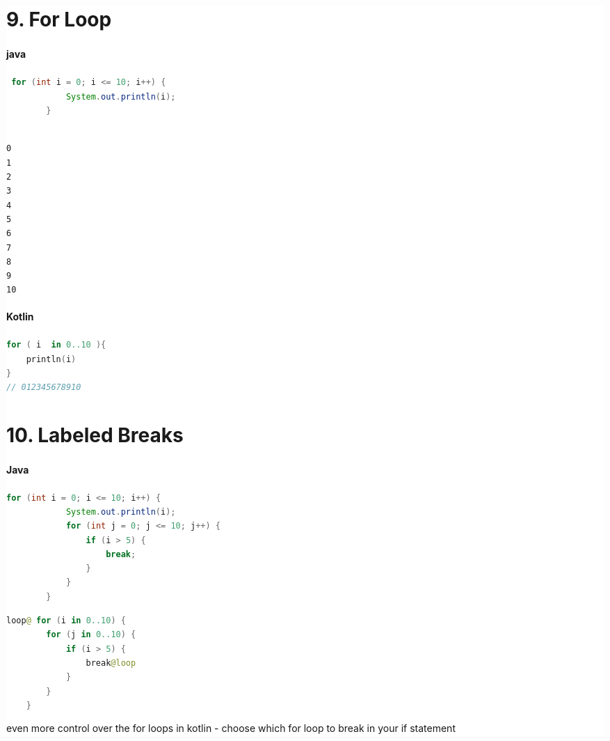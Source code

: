 # 9. For Loop

#### java

```java
 for (int i = 0; i <= 10; i++) {
            System.out.println(i);
        }
        
```

```shell
0
1
2
3
4
5
6
7
8
9
10
```
 

#### Kotlin

```kotlin
for ( i  in 0..10 ){
    println(i)
}
// 012345678910
```


# 10. Labeled Breaks

#### Java

```java
for (int i = 0; i <= 10; i++) {
            System.out.println(i);
            for (int j = 0; j <= 10; j++) {
                if (i > 5) {
                    break;
                }
            }
        }
```

```kotlin
loop@ for (i in 0..10) {
        for (j in 0..10) {
            if (i > 5) {
                break@loop
            }
        }
    }
```

even more control over the for loops in kotlin - choose which for loop to break in your if statement
